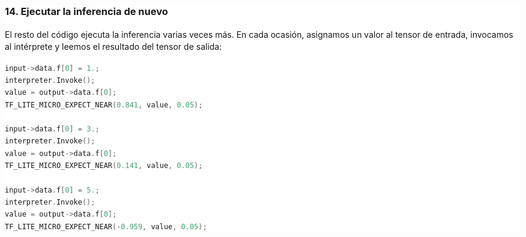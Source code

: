 ### 14. Ejecutar la inferencia de nuevo

El resto del código ejecuta la inferencia varias veces más. En cada ocasión, asignamos un valor al tensor de entrada, invocamos al intérprete y leemos el resultado del tensor de salida:

```C++
input->data.f[0] = 1.;
interpreter.Invoke();
value = output->data.f[0];
TF_LITE_MICRO_EXPECT_NEAR(0.841, value, 0.05);

input->data.f[0] = 3.;
interpreter.Invoke();
value = output->data.f[0];
TF_LITE_MICRO_EXPECT_NEAR(0.141, value, 0.05);

input->data.f[0] = 5.;
interpreter.Invoke();
value = output->data.f[0];
TF_LITE_MICRO_EXPECT_NEAR(-0.959, value, 0.05);
```
